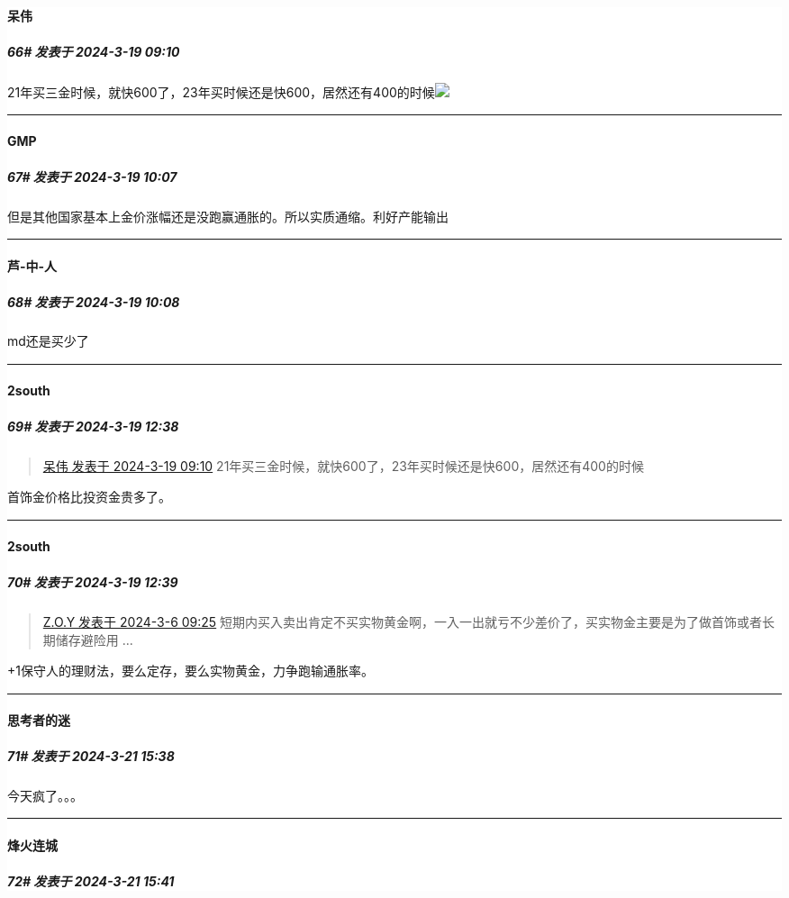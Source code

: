 ####  呆伟  
##### 66#       发表于 2024-3-19 09:10

21年买三金时候，就快600了，23年买时候还是快600，居然还有400的时候<img src="https://static.saraba1st.com/image/smiley/face2017/001.png" referrerpolicy="no-referrer">


*****

####  GMP  
##### 67#       发表于 2024-3-19 10:07

但是其他国家基本上金价涨幅还是没跑赢通胀的。所以实质通缩。利好产能输出

*****

####  芦-中-人  
##### 68#       发表于 2024-3-19 10:08

md还是买少了


*****

####  2south  
##### 69#       发表于 2024-3-19 12:38

<blockquote><a href="httphttps://bbs.saraba1st.com/2b/forum.php?mod=redirect&amp;goto=findpost&amp;pid=64295818&amp;ptid=2174205" target="_blank">呆伟 发表于 2024-3-19 09:10</a>
21年买三金时候，就快600了，23年买时候还是快600，居然还有400的时候</blockquote>
首饰金价格比投资金贵多了。

*****

####  2south  
##### 70#       发表于 2024-3-19 12:39

<blockquote><a href="httphttps://bbs.saraba1st.com/2b/forum.php?mod=redirect&amp;goto=findpost&amp;pid=64161968&amp;ptid=2174205" target="_blank">Z.O.Y 发表于 2024-3-6 09:25</a>
短期内买入卖出肯定不买实物黄金啊，一入一出就亏不少差价了，买实物金主要是为了做首饰或者长期储存避险用 ...</blockquote>
+1保守人的理财法，要么定存，要么实物黄金，力争跑输通胀率。


*****

####  思考者的迷  
##### 71#       发表于 2024-3-21 15:38

今天疯了。。。


*****

####  烽火连城  
##### 72#       发表于 2024-3-21 15:41
